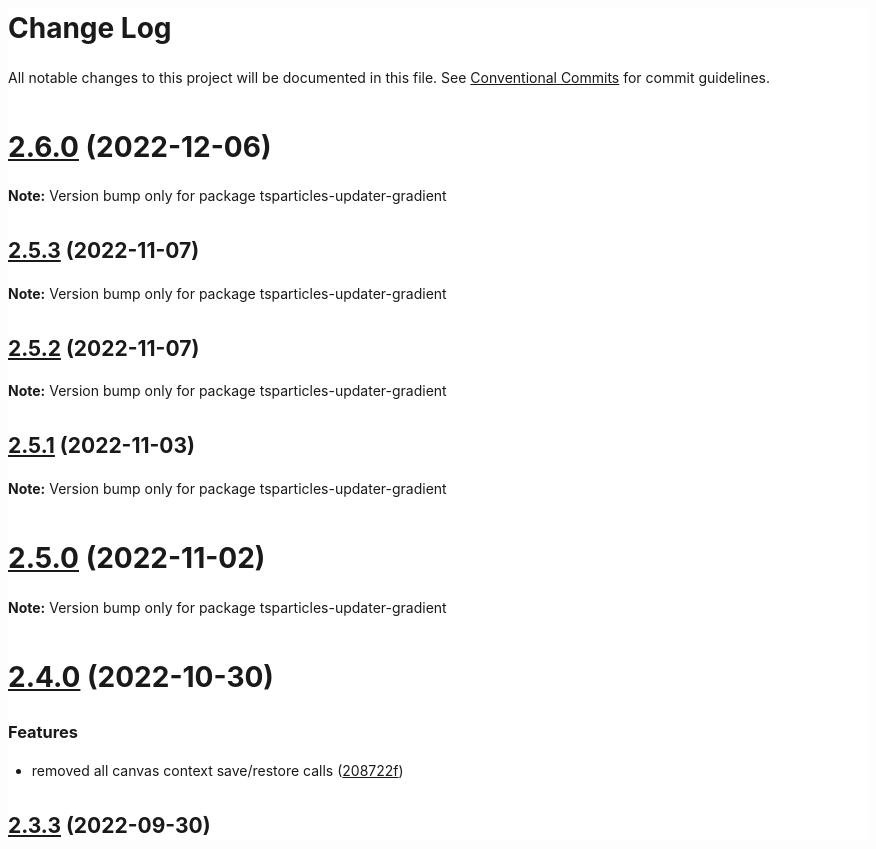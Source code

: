 # Change Log

All notable changes to this project will be documented in this file.
See [Conventional Commits](https://conventionalcommits.org) for commit guidelines.

# [2.6.0](https://github.com/matteobruni/tsparticles/compare/tsparticles-updater-gradient@2.5.3...tsparticles-updater-gradient@2.6.0) (2022-12-06)

**Note:** Version bump only for package tsparticles-updater-gradient

## [2.5.3](https://github.com/matteobruni/tsparticles/compare/tsparticles-updater-gradient@2.5.2...tsparticles-updater-gradient@2.5.3) (2022-11-07)

**Note:** Version bump only for package tsparticles-updater-gradient

## [2.5.2](https://github.com/matteobruni/tsparticles/compare/tsparticles-updater-gradient@2.5.1...tsparticles-updater-gradient@2.5.2) (2022-11-07)

**Note:** Version bump only for package tsparticles-updater-gradient

## [2.5.1](https://github.com/matteobruni/tsparticles/compare/tsparticles-updater-gradient@2.5.0...tsparticles-updater-gradient@2.5.1) (2022-11-03)

**Note:** Version bump only for package tsparticles-updater-gradient

# [2.5.0](https://github.com/matteobruni/tsparticles/compare/tsparticles-updater-gradient@2.4.0...tsparticles-updater-gradient@2.5.0) (2022-11-02)

**Note:** Version bump only for package tsparticles-updater-gradient

# [2.4.0](https://github.com/matteobruni/tsparticles/compare/tsparticles-updater-gradient@2.3.3...tsparticles-updater-gradient@2.4.0) (2022-10-30)

### Features

-   removed all canvas context save/restore calls ([208722f](https://github.com/matteobruni/tsparticles/commit/208722f0a521246165b7cdc529dfbfbd7a3cf7eb))

## [2.3.3](https://github.com/matteobruni/tsparticles/compare/tsparticles-updater-gradient@2.3.2...tsparticles-updater-gradient@2.3.3) (2022-09-30)
